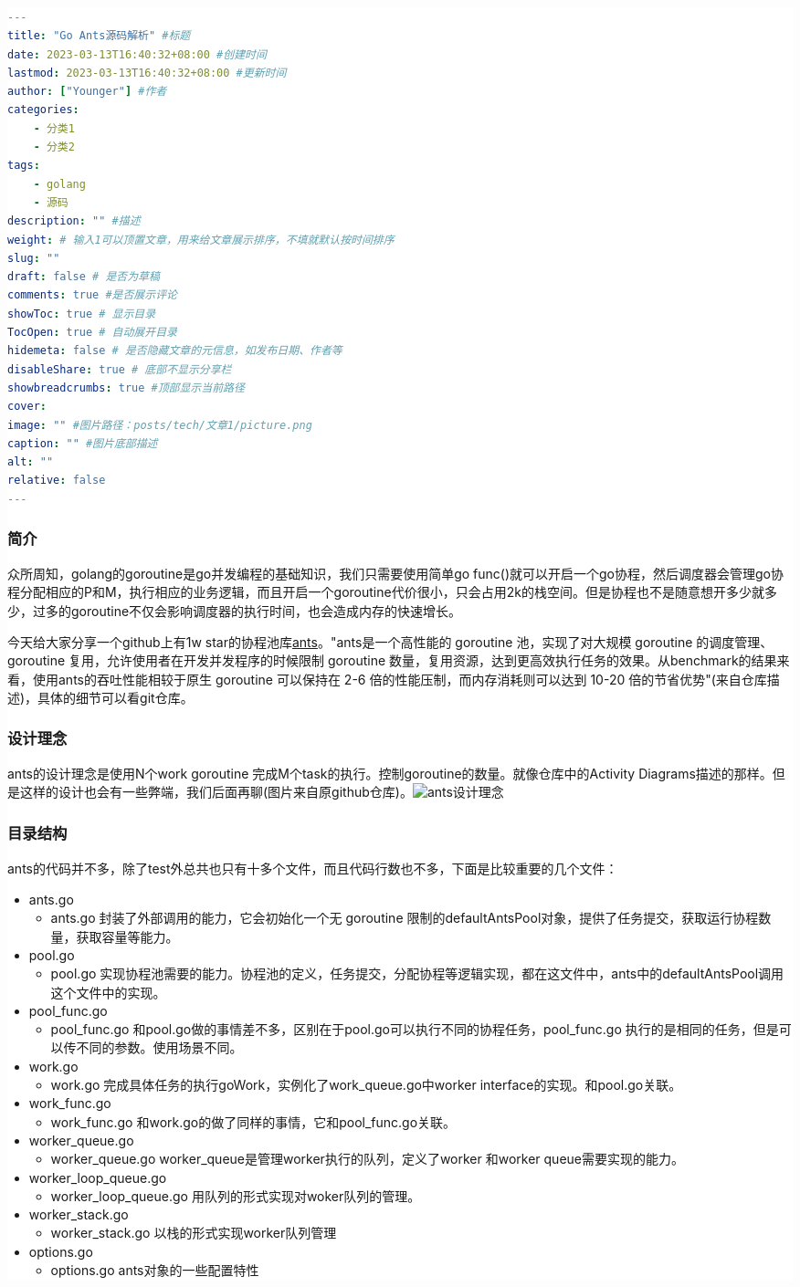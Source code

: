 ```yaml
---
title: "Go Ants源码解析" #标题
date: 2023-03-13T16:40:32+08:00 #创建时间
lastmod: 2023-03-13T16:40:32+08:00 #更新时间
author: ["Younger"] #作者
categories:
    - 分类1
    - 分类2
tags:
    - golang
    - 源码
description: "" #描述
weight: # 输入1可以顶置文章，用来给文章展示排序，不填就默认按时间排序
slug: ""
draft: false # 是否为草稿
comments: true #是否展示评论
showToc: true # 显示目录
TocOpen: true # 自动展开目录
hidemeta: false # 是否隐藏文章的元信息，如发布日期、作者等
disableShare: true # 底部不显示分享栏
showbreadcrumbs: true #顶部显示当前路径
cover:
image: "" #图片路径：posts/tech/文章1/picture.png
caption: "" #图片底部描述
alt: ""
relative: false
---
```


### 简介

众所周知，golang的goroutine是go并发编程的基础知识，我们只需要使用简单go func()就可以开启一个go协程，然后调度器会管理go协程分配相应的P和M，执行相应的业务逻辑，而且开启一个goroutine代价很小，只会占用2k的栈空间。但是协程也不是随意想开多少就多少，过多的goroutine不仅会影响调度器的执行时间，也会造成内存的快速增长。

今天给大家分享一个github上有1w star的协程池库[ants](https://github.com/panjf2000/ants)。"ants是一个高性能的 goroutine 池，实现了对大规模 goroutine 的调度管理、goroutine 复用，允许使用者在开发并发程序的时候限制 goroutine 数量，复用资源，达到更高效执行任务的效果。从benchmark的结果来看，使用ants的吞吐性能相较于原生 goroutine 可以保持在 2-6 倍的性能压制，而内存消耗则可以达到 10-20 倍的节省优势"(来自仓库描述)，具体的细节可以看git仓库。

### 设计理念
ants的设计理念是使用N个work goroutine 完成M个task的执行。控制goroutine的数量。就像仓库中的Activity Diagrams描述的那样。但是这样的设计也会有一些弊端，我们后面再聊(图片来自原github仓库)。![ants设计理念](https://raw.githubusercontent.com/panjf2000/illustrations/master/go/ants-pool-2.png)

### 目录结构
ants的代码并不多，除了test外总共也只有十多个文件，而且代码行数也不多，下面是比较重要的几个文件：
- ants.go 
  - ants.go 封装了外部调用的能力，它会初始化一个无 goroutine 限制的defaultAntsPool对象，提供了任务提交，获取运行协程数量，获取容量等能力。
- pool.go
  - pool.go 实现协程池需要的能力。协程池的定义，任务提交，分配协程等逻辑实现，都在这文件中，ants中的defaultAntsPool调用这个文件中的实现。
- pool_func.go
  - pool_func.go 和pool.go做的事情差不多，区别在于pool.go可以执行不同的协程任务，pool_func.go 执行的是相同的任务，但是可以传不同的参数。使用场景不同。
- work.go
  - work.go 完成具体任务的执行goWork，实例化了work_queue.go中worker interface的实现。和pool.go关联。
- work_func.go
  - work_func.go 和work.go的做了同样的事情，它和pool_func.go关联。
- worker_queue.go
  - worker_queue.go worker_queue是管理worker执行的队列，定义了worker 和worker queue需要实现的能力。
- worker_loop_queue.go
  - worker_loop_queue.go 用队列的形式实现对woker队列的管理。
- worker_stack.go
  - worker_stack.go  以栈的形式实现worker队列管理
- options.go
  - options.go ants对象的一些配置特性